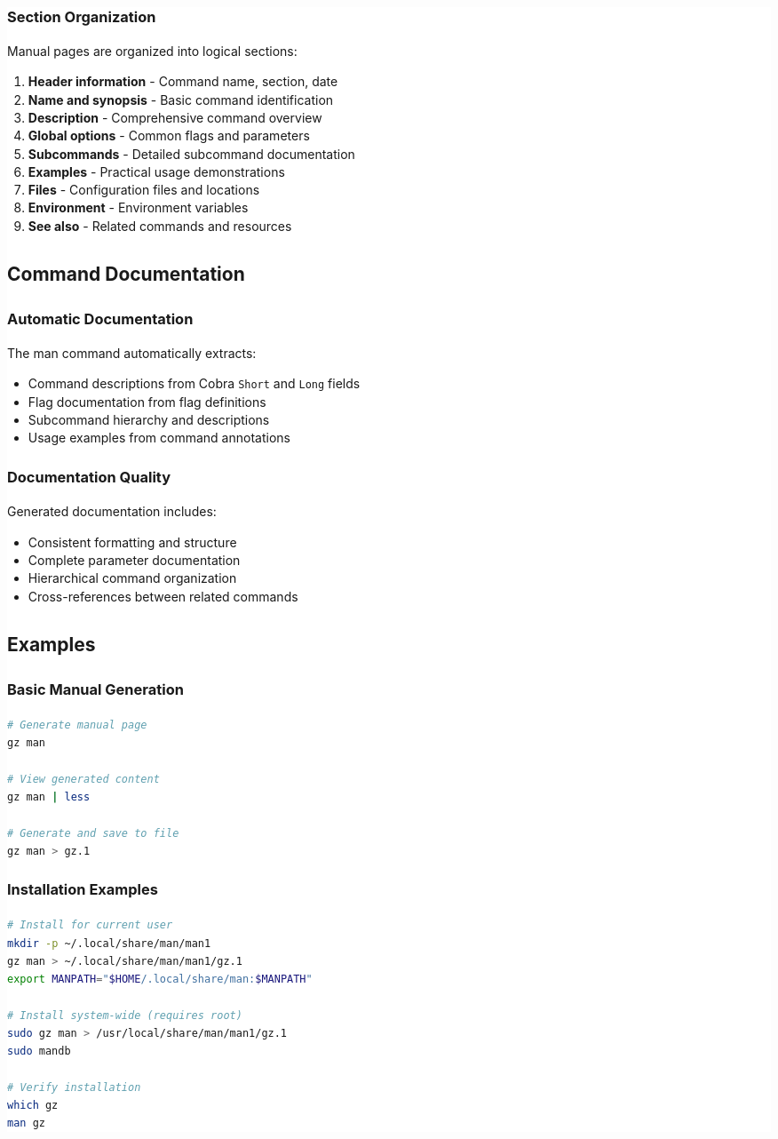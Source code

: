 
### Section Organization

Manual pages are organized into logical sections:
1. **Header information** - Command name, section, date
2. **Name and synopsis** - Basic command identification
3. **Description** - Comprehensive command overview
4. **Global options** - Common flags and parameters
5. **Subcommands** - Detailed subcommand documentation
6. **Examples** - Practical usage demonstrations
7. **Files** - Configuration files and locations
8. **Environment** - Environment variables
9. **See also** - Related commands and resources

## Command Documentation

### Automatic Documentation

The man command automatically extracts:
- Command descriptions from Cobra `Short` and `Long` fields
- Flag documentation from flag definitions
- Subcommand hierarchy and descriptions
- Usage examples from command annotations

### Documentation Quality

Generated documentation includes:
- Consistent formatting and structure
- Complete parameter documentation
- Hierarchical command organization
- Cross-references between related commands

## Examples

### Basic Manual Generation

```bash
# Generate manual page
gz man

# View generated content
gz man | less

# Generate and save to file
gz man > gz.1
```

### Installation Examples

```bash
# Install for current user
mkdir -p ~/.local/share/man/man1
gz man > ~/.local/share/man/man1/gz.1
export MANPATH="$HOME/.local/share/man:$MANPATH"

# Install system-wide (requires root)
sudo gz man > /usr/local/share/man/man1/gz.1
sudo mandb

# Verify installation
which gz
man gz
```
